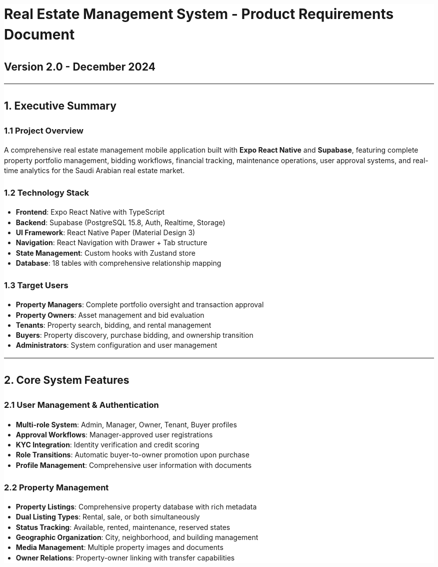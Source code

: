 # Real Estate Management System - Product Requirements Document
## Version 2.0 - December 2024

---

## 1. Executive Summary

### 1.1 Project Overview
A comprehensive real estate management mobile application built with **Expo React Native** and **Supabase**, featuring complete property portfolio management, bidding workflows, financial tracking, maintenance operations, user approval systems, and real-time analytics for the Saudi Arabian real estate market.

### 1.2 Technology Stack
- **Frontend**: Expo React Native with TypeScript
- **Backend**: Supabase (PostgreSQL 15.8, Auth, Realtime, Storage)
- **UI Framework**: React Native Paper (Material Design 3)
- **Navigation**: React Navigation with Drawer + Tab structure
- **State Management**: Custom hooks with Zustand store
- **Database**: 18 tables with comprehensive relationship mapping

### 1.3 Target Users
- **Property Managers**: Complete portfolio oversight and transaction approval
- **Property Owners**: Asset management and bid evaluation  
- **Tenants**: Property search, bidding, and rental management
- **Buyers**: Property discovery, purchase bidding, and ownership transition
- **Administrators**: System configuration and user management

---

## 2. Core System Features

### 2.1 User Management & Authentication
- **Multi-role System**: Admin, Manager, Owner, Tenant, Buyer profiles
- **Approval Workflows**: Manager-approved user registrations
- **KYC Integration**: Identity verification and credit scoring
- **Role Transitions**: Automatic buyer-to-owner promotion upon purchase
- **Profile Management**: Comprehensive user information with documents

### 2.2 Property Management
- **Property Listings**: Comprehensive property database with rich metadata
- **Dual Listing Types**: Rental, sale, or both simultaneously
- **Status Tracking**: Available, rented, maintenance, reserved states
- **Geographic Organization**: City, neighborhood, and building management
- **Media Management**: Multiple property images and documents
- **Owner Relations**: Property-owner linking with transfer capabilities
